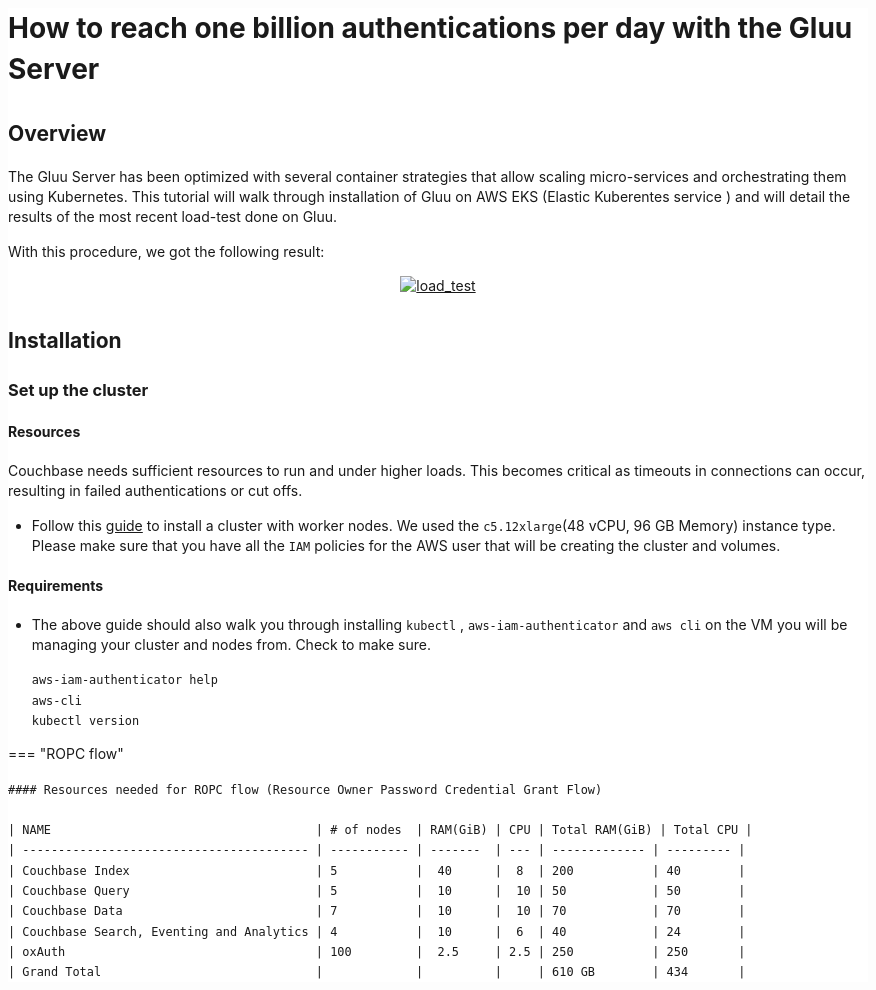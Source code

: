 # How to reach one billion authentications per day with the Gluu Server

## Overview

The Gluu Server has been optimized with several container strategies that allow scaling micro-services and orchestrating them using Kubernetes. This tutorial will walk through installation of Gluu on AWS EKS (Elastic Kuberentes service ) and will detail the results of the most recent load-test done on Gluu.

With this procedure, we got the following result:

<div>
    <a href="https://plotly.com/~git-gluu/1/?share_key=jqcylzHdH4hoDYwJ1bqy4h" target="_blank" title="load_test" style="display: block; text-align: center;"><img src="https://plotly.com/~git-gluu/1.png?share_key=jqcylzHdH4hoDYwJ1bqy4h" alt="load_test" style="max-width: 100%;width: 600px;"  width="600" onerror="this.onerror=null;this.src='https://plotly.com/404.png';" /></a>
    <script data-plotly="git-gluu:1" sharekey-plotly="jqcylzHdH4hoDYwJ1bqy4h" src="https://plotly.com/embed.js" async></script>
</div>

## Installation

### Set up the cluster

#### Resources

Couchbase needs sufficient resources to run and under higher loads. This becomes critical as timeouts in connections can occur, resulting in failed authentications or cut offs.

-  Follow this [guide](https://docs.aws.amazon.com/eks/latest/userguide/getting-started.html) to install a cluster with worker nodes. We used the `c5.12xlarge`(48 vCPU, 96 GB Memory) instance type. Please make sure that you have all the `IAM` policies for the AWS user that will be creating the cluster and volumes.
 
#### Requirements

-   The above guide should also walk you through installing `kubectl` , `aws-iam-authenticator` and `aws cli` on the VM you will be managing your cluster and nodes from. Check to make sure.

        aws-iam-authenticator help
        aws-cli
        kubectl version

=== "ROPC flow"
            
    #### Resources needed for ROPC flow (Resource Owner Password Credential Grant Flow)
    
    | NAME                                     | # of nodes  | RAM(GiB) | CPU | Total RAM(GiB) | Total CPU |
    | ---------------------------------------- | ----------- | -------  | --- | ------------- | --------- |
    | Couchbase Index                          | 5           |  40      |  8  | 200           | 40        |
    | Couchbase Query                          | 5           |  10      |  10 | 50            | 50        |
    | Couchbase Data                           | 7           |  10      |  10 | 70            | 70        |
    | Couchbase Search, Eventing and Analytics | 4           |  10      |  6  | 40            | 24        |
    | oxAuth                                   | 100         |  2.5     | 2.5 | 250           | 250       |
    | Grand Total                              |             |          |     | 610 GB        | 434       |
    